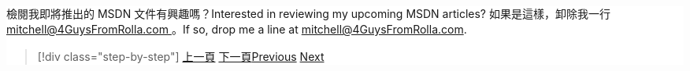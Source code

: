 <span data-ttu-id="4cee8-226">檢閱我即將推出的 MSDN 文件有興趣嗎？</span><span class="sxs-lookup"><span data-stu-id="4cee8-226">Interested in reviewing my upcoming MSDN articles?</span></span> <span data-ttu-id="4cee8-227">如果是這樣，卸除我一行[ mitchell@4GuysFromRolla.com ](mailto:mitchell@4GuysFromRolla.com)。</span><span class="sxs-lookup"><span data-stu-id="4cee8-227">If so, drop me a line at [mitchell@4GuysFromRolla.com](mailto:mitchell@4GuysFromRolla.com).</span></span>

>[!div class="step-by-step"]
<span data-ttu-id="4cee8-228">[上一頁](specifying-the-title-meta-tags-and-other-html-headers-in-the-master-page-cs.md)
[下一頁](control-id-naming-in-content-pages-cs.md)</span><span class="sxs-lookup"><span data-stu-id="4cee8-228">[Previous](specifying-the-title-meta-tags-and-other-html-headers-in-the-master-page-cs.md)
[Next](control-id-naming-in-content-pages-cs.md)</span></span>
